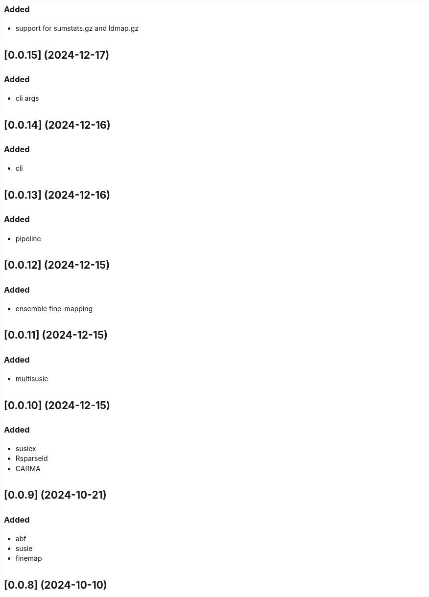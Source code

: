 ### Added
- support for sumstats.gz and ldmap.gz


## [0.0.15] (2024-12-17)

### Added
- cli args

## [0.0.14] (2024-12-16)

### Added
- cli

## [0.0.13] (2024-12-16)

### Added
- pipeline

## [0.0.12] (2024-12-15)

### Added
- ensemble fine-mapping

## [0.0.11] (2024-12-15)

### Added
- multisusie

## [0.0.10] (2024-12-15)

### Added
- susiex
- Rsparseld
- CARMA

## [0.0.9] (2024-10-21)

### Added
- abf
- susie
- finemap

## [0.0.8] (2024-10-10)
